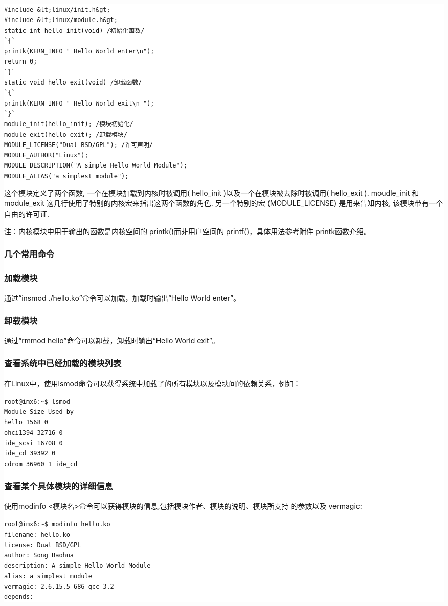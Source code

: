 ```
#include &lt;linux/init.h&gt;
#include &lt;linux/module.h&gt;
static int hello_init(void) /初始化函数/
`{`
printk(KERN_INFO " Hello World enter\n");
return 0;
`}`
static void hello_exit(void) /卸载函数/
`{`
printk(KERN_INFO " Hello World exit\n ");
`}`
module_init(hello_init); /模块初始化/
module_exit(hello_exit); /卸载模块/
MODULE_LICENSE("Dual BSD/GPL"); /许可声明/
MODULE_AUTHOR("Linux");
MODULE_DESCRIPTION("A simple Hello World Module");
MODULE_ALIAS("a simplest module");
```

这个模块定义了两个函数, 一个在模块加载到内核时被调用( hello_init )以及一个在模块被去除时被调用( hello_exit ). moudle_init 和 module_exit 这几行使用了特别的内核宏来指出这两个函数的角色. 另一个特别的宏 (MODULE_LICENSE) 是用来告知内核, 该模块带有一个自由的许可证.

注：内核模块中用于输出的函数是内核空间的 printk()而非用户空间的 printf()，具体用法参考附件 printk函数介绍。

### **几个常用命令**

### **加载模块**

通过“insmod ./hello.ko”命令可以加载，加载时输出“Hello World enter”。

### **卸载模块**

通过“rmmod hello”命令可以卸载，卸载时输出“Hello World exit”。

### **查看系统中已经加载的模块列表**

在Linux中，使用lsmod命令可以获得系统中加载了的所有模块以及模块间的依赖关系，例如：

```
root@imx6:~$ lsmod
Module Size Used by
hello 1568 0
ohci1394 32716 0
ide_scsi 16708 0
ide_cd 39392 0
cdrom 36960 1 ide_cd
```

### **查看某个具体模块的详细信息**

使用modinfo &lt;模块名&gt;命令可以获得模块的信息,包括模块作者、模块的说明、模块所支持 的参数以及 vermagic:

```
root@imx6:~$ modinfo hello.ko
filename: hello.ko
license: Dual BSD/GPL
author: Song Baohua
description: A simple Hello World Module
alias: a simplest module
vermagic: 2.6.15.5 686 gcc-3.2
depends:
```
